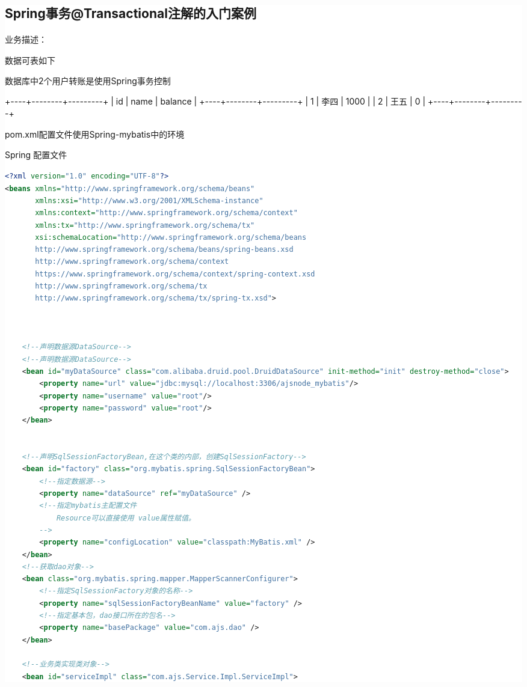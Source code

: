 

## Spring事务@Transactional注解的入门案例

业务描述：

数据可表如下

数据库中2个用户转账是使用Spring事务控制

+----+--------+---------+
| id | name   | balance |
+----+--------+---------+
|  1 | 李四   |    1000      |
|  2 | 王五   |       0         |
+----+--------+---------+

pom.xml配置文件使用Spring-mybatis中的环境

Spring 配置文件

```xml
<?xml version="1.0" encoding="UTF-8"?>
<beans xmlns="http://www.springframework.org/schema/beans"
       xmlns:xsi="http://www.w3.org/2001/XMLSchema-instance"
       xmlns:context="http://www.springframework.org/schema/context"
       xmlns:tx="http://www.springframework.org/schema/tx"
       xsi:schemaLocation="http://www.springframework.org/schema/beans
       http://www.springframework.org/schema/beans/spring-beans.xsd
       http://www.springframework.org/schema/context
       https://www.springframework.org/schema/context/spring-context.xsd
       http://www.springframework.org/schema/tx
       http://www.springframework.org/schema/tx/spring-tx.xsd">



    <!--声明数据源DataSource-->
    <!--声明数据源DataSource-->
    <bean id="myDataSource" class="com.alibaba.druid.pool.DruidDataSource" init-method="init" destroy-method="close">
        <property name="url" value="jdbc:mysql://localhost:3306/ajsnode_mybatis"/>
        <property name="username" value="root"/>
        <property name="password" value="root"/>
    </bean>


    <!--声明SqlSessionFactoryBean,在这个类的内部，创建SqlSessionFactory-->
    <bean id="factory" class="org.mybatis.spring.SqlSessionFactoryBean">
        <!--指定数据源-->
        <property name="dataSource" ref="myDataSource" />
        <!--指定mybatis主配置文件
            Resource可以直接使用 value属性赋值。
        -->
        <property name="configLocation" value="classpath:MyBatis.xml" />
    </bean>
    <!--获取dao对象-->
    <bean class="org.mybatis.spring.mapper.MapperScannerConfigurer">
        <!--指定SqlSessionFactory对象的名称-->
        <property name="sqlSessionFactoryBeanName" value="factory" />
        <!--指定基本包，dao接口所在的包名-->
        <property name="basePackage" value="com.ajs.dao" />
    </bean>

    <!--业务类实现类对象-->
    <bean id="serviceImpl" class="com.ajs.Service.Impl.ServiceImpl">
```